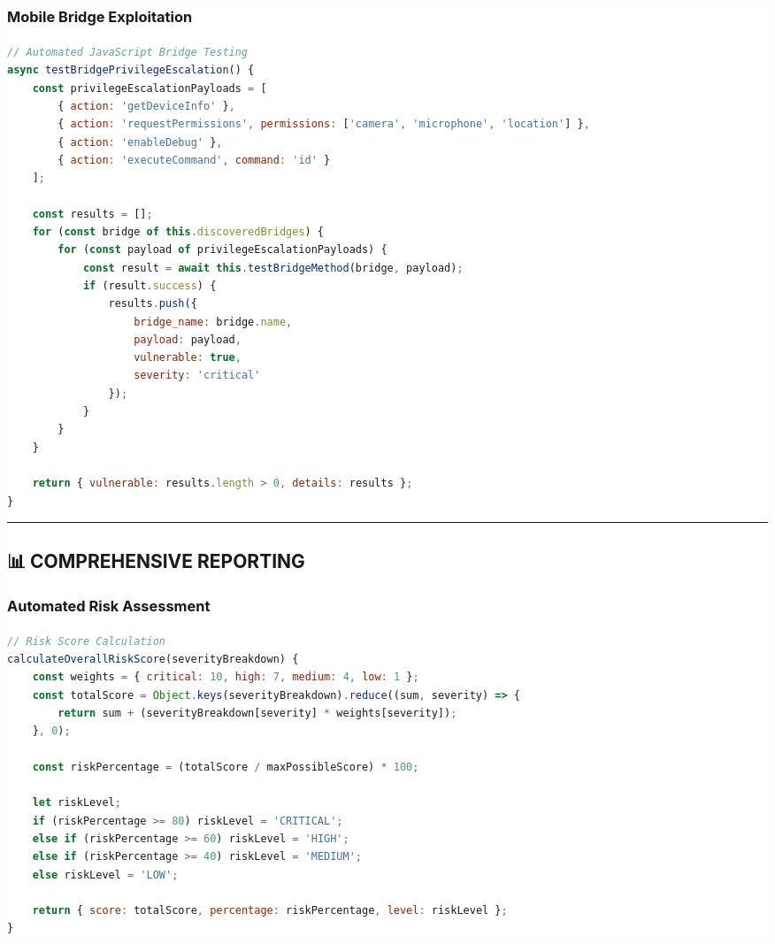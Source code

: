 ### **Mobile Bridge Exploitation**
```javascript
// Automated JavaScript Bridge Testing
async testBridgePrivilegeEscalation() {
    const privilegeEscalationPayloads = [
        { action: 'getDeviceInfo' },
        { action: 'requestPermissions', permissions: ['camera', 'microphone', 'location'] },
        { action: 'enableDebug' },
        { action: 'executeCommand', command: 'id' }
    ];
    
    const results = [];
    for (const bridge of this.discoveredBridges) {
        for (const payload of privilegeEscalationPayloads) {
            const result = await this.testBridgeMethod(bridge, payload);
            if (result.success) {
                results.push({
                    bridge_name: bridge.name,
                    payload: payload,
                    vulnerable: true,
                    severity: 'critical'
                });
            }
        }
    }
    
    return { vulnerable: results.length > 0, details: results };
}
```

---

## 📊 **COMPREHENSIVE REPORTING**

### **Automated Risk Assessment**
```javascript
// Risk Score Calculation
calculateOverallRiskScore(severityBreakdown) {
    const weights = { critical: 10, high: 7, medium: 4, low: 1 };
    const totalScore = Object.keys(severityBreakdown).reduce((sum, severity) => {
        return sum + (severityBreakdown[severity] * weights[severity]);
    }, 0);
    
    const riskPercentage = (totalScore / maxPossibleScore) * 100;
    
    let riskLevel;
    if (riskPercentage >= 80) riskLevel = 'CRITICAL';
    else if (riskPercentage >= 60) riskLevel = 'HIGH';
    else if (riskPercentage >= 40) riskLevel = 'MEDIUM';
    else riskLevel = 'LOW';
    
    return { score: totalScore, percentage: riskPercentage, level: riskLevel };
}
```
